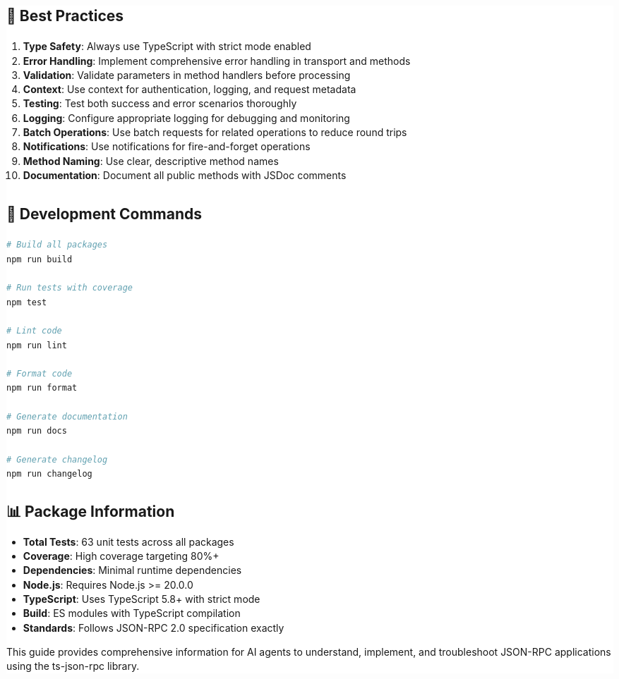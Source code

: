 ## 📝 Best Practices

1. **Type Safety**: Always use TypeScript with strict mode enabled
2. **Error Handling**: Implement comprehensive error handling in transport and methods
3. **Validation**: Validate parameters in method handlers before processing
4. **Context**: Use context for authentication, logging, and request metadata
5. **Testing**: Test both success and error scenarios thoroughly
6. **Logging**: Configure appropriate logging for debugging and monitoring
7. **Batch Operations**: Use batch requests for related operations to reduce round trips
8. **Notifications**: Use notifications for fire-and-forget operations
9. **Method Naming**: Use clear, descriptive method names
10. **Documentation**: Document all public methods with JSDoc comments

## 🔧 Development Commands

```bash
# Build all packages
npm run build

# Run tests with coverage
npm test

# Lint code
npm run lint

# Format code
npm run format

# Generate documentation
npm run docs

# Generate changelog
npm run changelog
```

## 📊 Package Information

- **Total Tests**: 63 unit tests across all packages
- **Coverage**: High coverage targeting 80%+ 
- **Dependencies**: Minimal runtime dependencies
- **Node.js**: Requires Node.js >= 20.0.0
- **TypeScript**: Uses TypeScript 5.8+ with strict mode
- **Build**: ES modules with TypeScript compilation
- **Standards**: Follows JSON-RPC 2.0 specification exactly

This guide provides comprehensive information for AI agents to understand, implement, and troubleshoot JSON-RPC applications using the ts-json-rpc library.